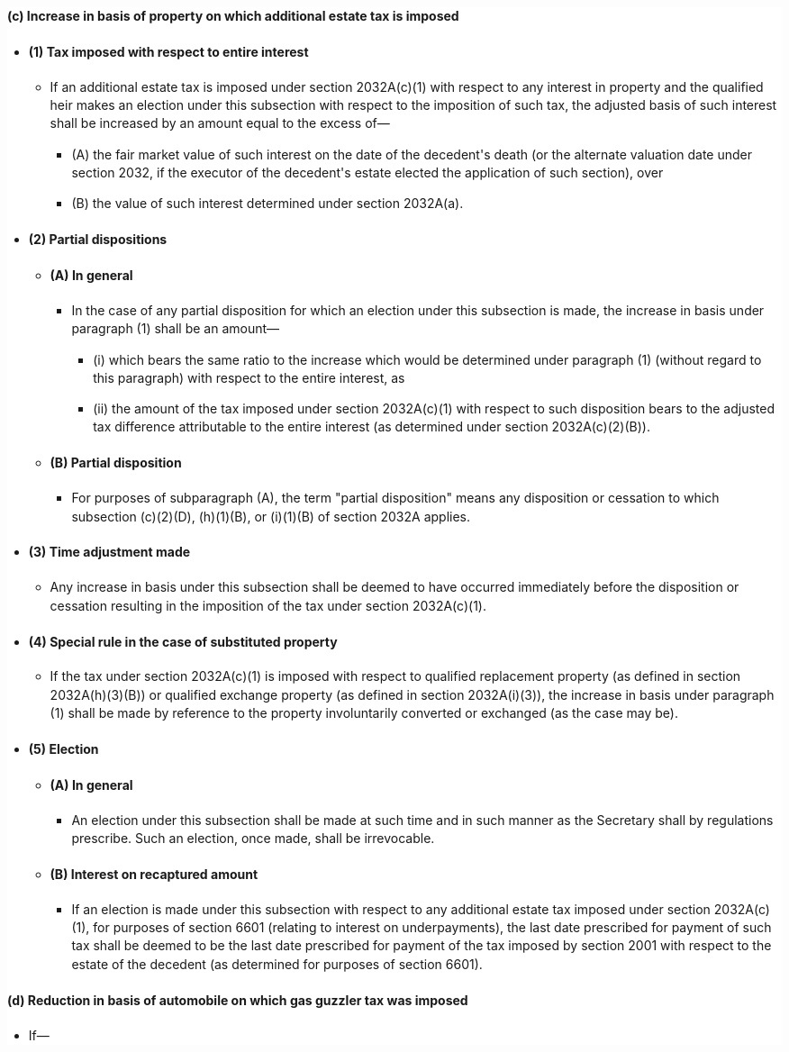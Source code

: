 #### (c) Increase in basis of property on which additional estate tax is imposed
* #### (1) Tax imposed with respect to entire interest
  * If an additional estate tax is imposed under section 2032A(c)(1) with respect to any interest in property and the qualified heir makes an election under this subsection with respect to the imposition of such tax, the adjusted basis of such interest shall be increased by an amount equal to the excess of—

    * (A) the fair market value of such interest on the date of the decedent's death (or the alternate valuation date under section 2032, if the executor of the decedent's estate elected the application of such section), over

    * (B) the value of such interest determined under section 2032A(a).

* #### (2) Partial dispositions
  * #### (A) In general
    * In the case of any partial disposition for which an election under this subsection is made, the increase in basis under paragraph (1) shall be an amount—

      * (i) which bears the same ratio to the increase which would be determined under paragraph (1) (without regard to this paragraph) with respect to the entire interest, as

      * (ii) the amount of the tax imposed under section 2032A(c)(1) with respect to such disposition bears to the adjusted tax difference attributable to the entire interest (as determined under section 2032A(c)(2)(B)).

  * #### (B) Partial disposition
    * For purposes of subparagraph (A), the term "partial disposition" means any disposition or cessation to which subsection (c)(2)(D), (h)(1)(B), or (i)(1)(B) of section 2032A applies.

* #### (3) Time adjustment made
  * Any increase in basis under this subsection shall be deemed to have occurred immediately before the disposition or cessation resulting in the imposition of the tax under section 2032A(c)(1).

* #### (4) Special rule in the case of substituted property
  * If the tax under section 2032A(c)(1) is imposed with respect to qualified replacement property (as defined in section 2032A(h)(3)(B)) or qualified exchange property (as defined in section 2032A(i)(3)), the increase in basis under paragraph (1) shall be made by reference to the property involuntarily converted or exchanged (as the case may be).

* #### (5) Election
  * #### (A) In general
    * An election under this subsection shall be made at such time and in such manner as the Secretary shall by regulations prescribe. Such an election, once made, shall be irrevocable.

  * #### (B) Interest on recaptured amount
    * If an election is made under this subsection with respect to any additional estate tax imposed under section 2032A(c)(1), for purposes of section 6601 (relating to interest on underpayments), the last date prescribed for payment of such tax shall be deemed to be the last date prescribed for payment of the tax imposed by section 2001 with respect to the estate of the decedent (as determined for purposes of section 6601).

#### (d) Reduction in basis of automobile on which gas guzzler tax was imposed
* If—
